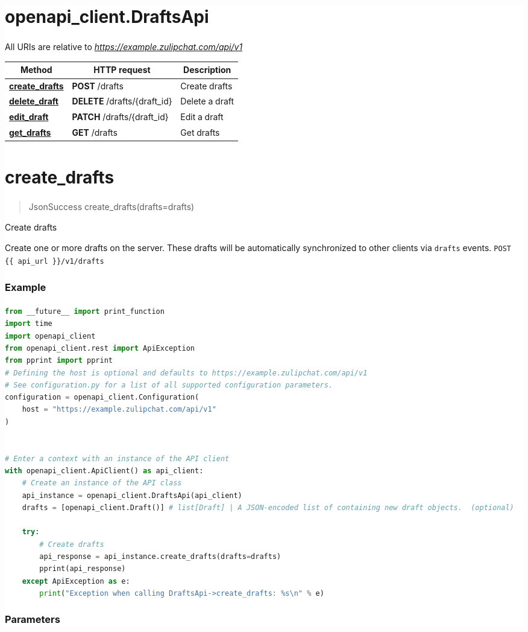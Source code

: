 # openapi_client.DraftsApi

All URIs are relative to *https://example.zulipchat.com/api/v1*

Method | HTTP request | Description
------------- | ------------- | -------------
[**create_drafts**](DraftsApi.md#create_drafts) | **POST** /drafts | Create drafts
[**delete_draft**](DraftsApi.md#delete_draft) | **DELETE** /drafts/{draft_id} | Delete a draft
[**edit_draft**](DraftsApi.md#edit_draft) | **PATCH** /drafts/{draft_id} | Edit a draft
[**get_drafts**](DraftsApi.md#get_drafts) | **GET** /drafts | Get drafts


# **create_drafts**
> JsonSuccess create_drafts(drafts=drafts)

Create drafts

Create one or more drafts on the server. These drafts will be automatically synchronized to other clients via `drafts` events.  `POST {{ api_url }}/v1/drafts` 

### Example

```python
from __future__ import print_function
import time
import openapi_client
from openapi_client.rest import ApiException
from pprint import pprint
# Defining the host is optional and defaults to https://example.zulipchat.com/api/v1
# See configuration.py for a list of all supported configuration parameters.
configuration = openapi_client.Configuration(
    host = "https://example.zulipchat.com/api/v1"
)


# Enter a context with an instance of the API client
with openapi_client.ApiClient() as api_client:
    # Create an instance of the API class
    api_instance = openapi_client.DraftsApi(api_client)
    drafts = [openapi_client.Draft()] # list[Draft] | A JSON-encoded list of containing new draft objects.  (optional)

    try:
        # Create drafts
        api_response = api_instance.create_drafts(drafts=drafts)
        pprint(api_response)
    except ApiException as e:
        print("Exception when calling DraftsApi->create_drafts: %s\n" % e)
```

### Parameters
